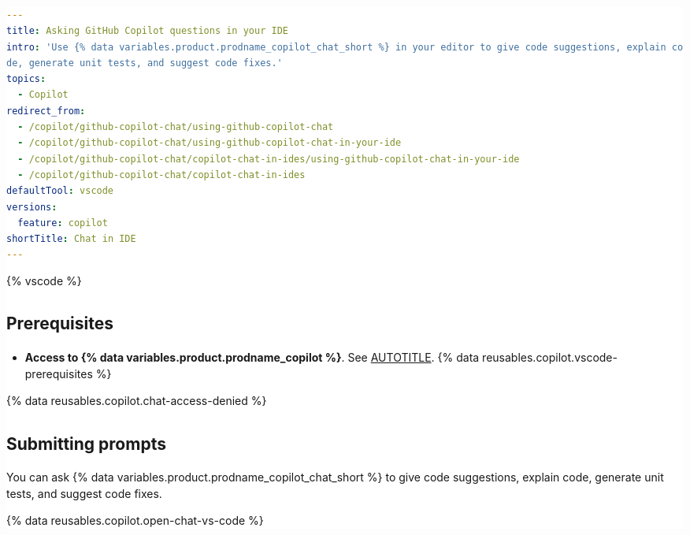 ```yaml
---
title: Asking GitHub Copilot questions in your IDE
intro: 'Use {% data variables.product.prodname_copilot_chat_short %} in your editor to give code suggestions, explain code, generate unit tests, and suggest code fixes.'
topics:
  - Copilot
redirect_from:
  - /copilot/github-copilot-chat/using-github-copilot-chat
  - /copilot/github-copilot-chat/using-github-copilot-chat-in-your-ide
  - /copilot/github-copilot-chat/copilot-chat-in-ides/using-github-copilot-chat-in-your-ide
  - /copilot/github-copilot-chat/copilot-chat-in-ides
defaultTool: vscode
versions:
  feature: copilot
shortTitle: Chat in IDE
---
```


{% vscode %}

## Prerequisites

* **Access to {% data variables.product.prodname_copilot %}**. See [AUTOTITLE](/copilot/about-github-copilot/what-is-github-copilot#getting-access-to-copilot).
{% data reusables.copilot.vscode-prerequisites %}

{% data reusables.copilot.chat-access-denied %}

## Submitting prompts

You can ask {% data variables.product.prodname_copilot_chat_short %} to give code suggestions, explain code, generate unit tests, and suggest code fixes.

{% data reusables.copilot.open-chat-vs-code %}
